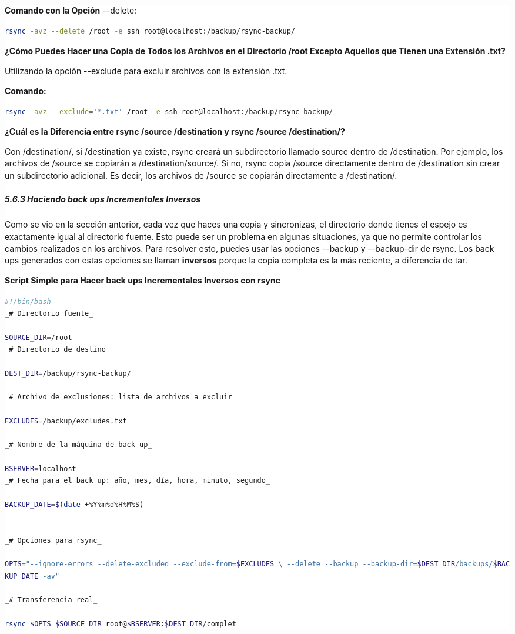 **Comando con la Opción** --delete:

```bash
rsync -avz --delete /root -e ssh root@localhost:/backup/rsync-backup/
```

**¿Cómo Puedes Hacer una Copia de Todos los Archivos en el Directorio /root Excepto Aquellos que Tienen una Extensión .txt?**

Utilizando la opción --exclude para excluir archivos con la extensión .txt.

**Comando:**  

```bash
rsync -avz --exclude='*.txt' /root -e ssh root@localhost:/backup/rsync-backup/
```

**¿Cuál es la Diferencia entre rsync /source /destination y rsync /source /destination/?**

Con /destination/, si /destination ya existe, rsync creará un subdirectorio llamado source dentro de /destination. Por ejemplo, los archivos de /source se copiarán a /destination/source/. Si no, rsync copia /source directamente dentro de /destination sin crear un subdirectorio adicional. Es decir, los archivos de /source se copiarán directamente a /destination/.

##### **5.6.3 Haciendo back ups  Incrementales Inversos**

Como se vio en la sección anterior, cada vez que haces una copia y sincronizas, el directorio donde tienes el espejo es exactamente igual al directorio fuente. Esto puede ser un problema en algunas situaciones, ya que no permite controlar los cambios realizados en los archivos. Para resolver esto, puedes usar las opciones --backup y --backup-dir de rsync. Los back ups  generados con estas opciones se llaman **inversos** porque la copia completa es la más reciente, a diferencia de tar.
  
**Script Simple para Hacer back ups  Incrementales Inversos con rsync**

  
```bash
#!/bin/bash
_# Directorio fuente_

SOURCE_DIR=/root
_# Directorio de destino_

DEST_DIR=/backup/rsync-backup/

_# Archivo de exclusiones: lista de archivos a excluir_

EXCLUDES=/backup/excludes.txt

_# Nombre de la máquina de back up_

BSERVER=localhost  
_# Fecha para el back up: año, mes, día, hora, minuto, segundo_

BACKUP_DATE=$(date +%Y%m%d%H%M%S)


_# Opciones para rsync_

OPTS="--ignore-errors --delete-excluded --exclude-from=$EXCLUDES \ --delete --backup --backup-dir=$DEST_DIR/backups/$BACKUP_DATE -av"

_# Transferencia real_

rsync $OPTS $SOURCE_DIR root@$BSERVER:$DEST_DIR/complet
```
  